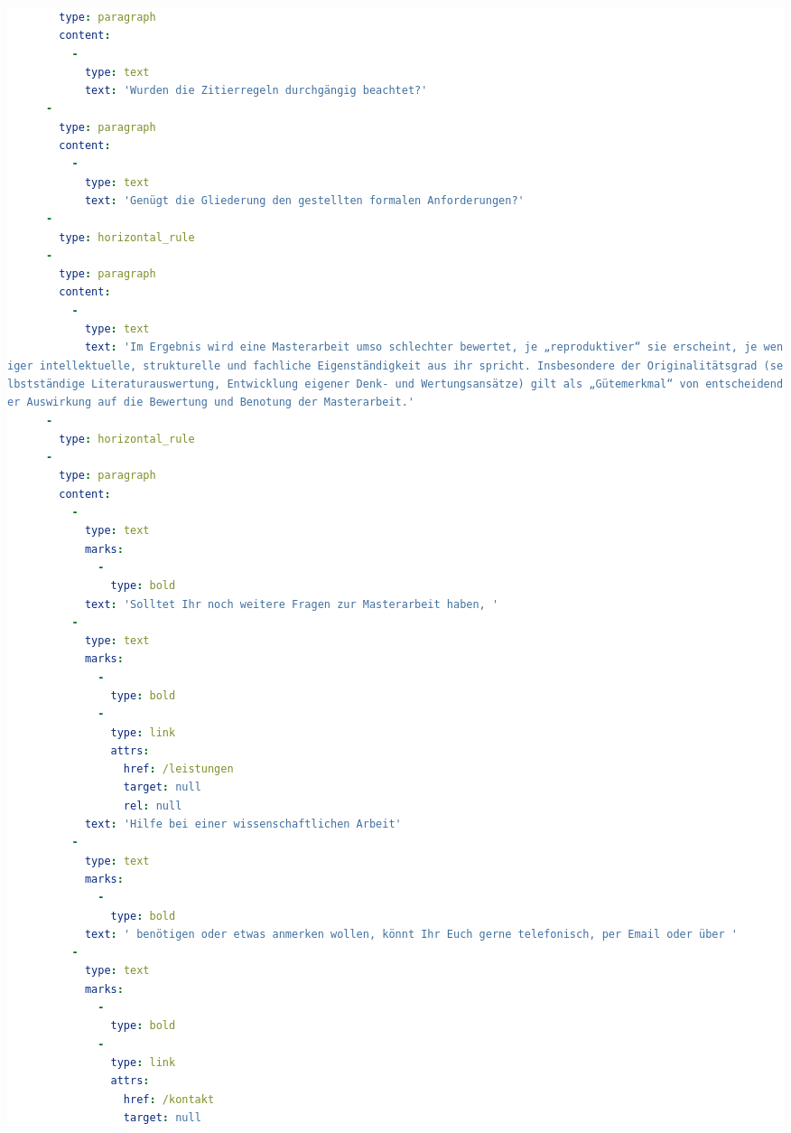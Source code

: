 ```yaml
        type: paragraph
        content:
          -
            type: text
            text: 'Wurden die Zitierregeln durchgängig beachtet?'
      -
        type: paragraph
        content:
          -
            type: text
            text: 'Genügt die Gliederung den gestellten formalen Anforderungen?'
      -
        type: horizontal_rule
      -
        type: paragraph
        content:
          -
            type: text
            text: 'Im Ergebnis wird eine Masterarbeit umso schlechter bewertet, je „reproduktiver“ sie erscheint, je weniger intellektuelle, strukturelle und fachliche Eigenständigkeit aus ihr spricht. Insbesondere der Originalitätsgrad (selbstständige Literaturauswertung, Entwicklung eigener Denk- und Wertungsansätze) gilt als „Gütemerkmal“ von entscheidender Auswirkung auf die Bewertung und Benotung der Masterarbeit.'
      -
        type: horizontal_rule
      -
        type: paragraph
        content:
          -
            type: text
            marks:
              -
                type: bold
            text: 'Solltet Ihr noch weitere Fragen zur Masterarbeit haben, '
          -
            type: text
            marks:
              -
                type: bold
              -
                type: link
                attrs:
                  href: /leistungen
                  target: null
                  rel: null
            text: 'Hilfe bei einer wissenschaftlichen Arbeit'
          -
            type: text
            marks:
              -
                type: bold
            text: ' benötigen oder etwas anmerken wollen, könnt Ihr Euch gerne telefonisch, per Email oder über '
          -
            type: text
            marks:
              -
                type: bold
              -
                type: link
                attrs:
                  href: /kontakt
                  target: null
```